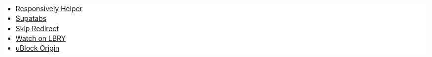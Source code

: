 - [Responsively Helper](https://chromewebstore.google.com/detail/responsively-helper/jhphiidjkooiaollfiknkokgodbaddcj)
- [Supatabs](https://chromewebstore.google.com/detail/supatabs-tab-manager/icbcnjlaegndjabnjbaeihnnmidbfigk)
- [Skip Redirect](https://chromewebstore.google.com/detail/skip-redirect/jaoafjdoijdconemdmodhbfpianehlon)
- [Watch on LBRY](https://chromewebstore.google.com/detail/watch-on-lbry/jjmbbhopnjdjnpceiecihldbhibchgek)
- [uBlock Origin](https://chromewebstore.google.com/detail/ublock-origin/cjpalhdlnbpafiamejdnhcphjbkeiagm)
